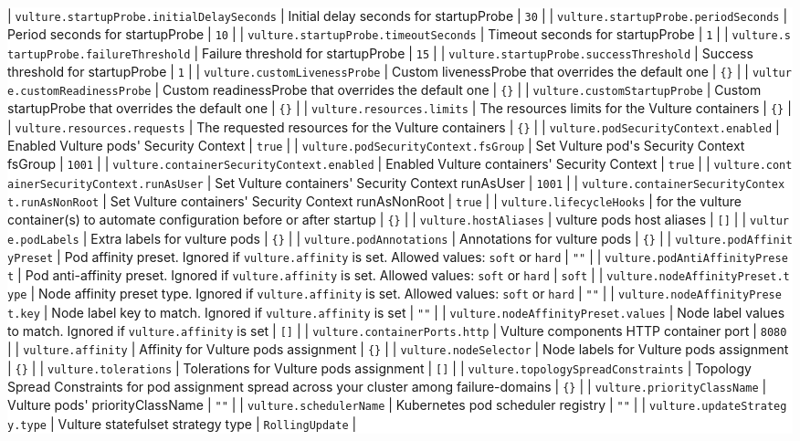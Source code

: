 | `vulture.startupProbe.initialDelaySeconds`      | Initial delay seconds for startupProbe                                                            | `30`                            |
| `vulture.startupProbe.periodSeconds`            | Period seconds for startupProbe                                                                   | `10`                            |
| `vulture.startupProbe.timeoutSeconds`           | Timeout seconds for startupProbe                                                                  | `1`                             |
| `vulture.startupProbe.failureThreshold`         | Failure threshold for startupProbe                                                                | `15`                            |
| `vulture.startupProbe.successThreshold`         | Success threshold for startupProbe                                                                | `1`                             |
| `vulture.customLivenessProbe`                   | Custom livenessProbe that overrides the default one                                               | `{}`                            |
| `vulture.customReadinessProbe`                  | Custom readinessProbe that overrides the default one                                              | `{}`                            |
| `vulture.customStartupProbe`                    | Custom startupProbe that overrides the default one                                                | `{}`                            |
| `vulture.resources.limits`                      | The resources limits for the Vulture containers                                                   | `{}`                            |
| `vulture.resources.requests`                    | The requested resources for the Vulture containers                                                | `{}`                            |
| `vulture.podSecurityContext.enabled`            | Enabled Vulture pods' Security Context                                                            | `true`                          |
| `vulture.podSecurityContext.fsGroup`            | Set Vulture pod's Security Context fsGroup                                                        | `1001`                          |
| `vulture.containerSecurityContext.enabled`      | Enabled Vulture containers' Security Context                                                      | `true`                          |
| `vulture.containerSecurityContext.runAsUser`    | Set Vulture containers' Security Context runAsUser                                                | `1001`                          |
| `vulture.containerSecurityContext.runAsNonRoot` | Set Vulture containers' Security Context runAsNonRoot                                             | `true`                          |
| `vulture.lifecycleHooks`                        | for the vulture container(s) to automate configuration before or after startup                    | `{}`                            |
| `vulture.hostAliases`                           | vulture pods host aliases                                                                         | `[]`                            |
| `vulture.podLabels`                             | Extra labels for vulture pods                                                                     | `{}`                            |
| `vulture.podAnnotations`                        | Annotations for vulture pods                                                                      | `{}`                            |
| `vulture.podAffinityPreset`                     | Pod affinity preset. Ignored if `vulture.affinity` is set. Allowed values: `soft` or `hard`       | `""`                            |
| `vulture.podAntiAffinityPreset`                 | Pod anti-affinity preset. Ignored if `vulture.affinity` is set. Allowed values: `soft` or `hard`  | `soft`                          |
| `vulture.nodeAffinityPreset.type`               | Node affinity preset type. Ignored if `vulture.affinity` is set. Allowed values: `soft` or `hard` | `""`                            |
| `vulture.nodeAffinityPreset.key`                | Node label key to match. Ignored if `vulture.affinity` is set                                     | `""`                            |
| `vulture.nodeAffinityPreset.values`             | Node label values to match. Ignored if `vulture.affinity` is set                                  | `[]`                            |
| `vulture.containerPorts.http`                   | Vulture components HTTP container port                                                            | `8080`                          |
| `vulture.affinity`                              | Affinity for Vulture pods assignment                                                              | `{}`                            |
| `vulture.nodeSelector`                          | Node labels for Vulture pods assignment                                                           | `{}`                            |
| `vulture.tolerations`                           | Tolerations for Vulture pods assignment                                                           | `[]`                            |
| `vulture.topologySpreadConstraints`             | Topology Spread Constraints for pod assignment spread across your cluster among failure-domains   | `{}`                            |
| `vulture.priorityClassName`                     | Vulture pods' priorityClassName                                                                   | `""`                            |
| `vulture.schedulerName`                         | Kubernetes pod scheduler registry                                                                 | `""`                            |
| `vulture.updateStrategy.type`                   | Vulture statefulset strategy type                                                                 | `RollingUpdate`                 |